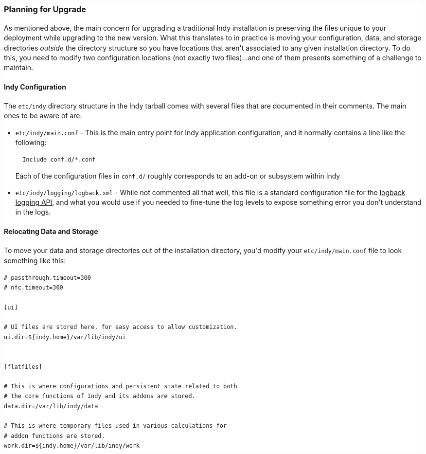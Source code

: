 ### Planning for Upgrade

As mentioned above, the main concern for upgrading a traditional Indy installation is preserving the files unique to your deployment while upgrading to the new version. What this translates to in practice is moving your configuration, data, and storage directories *outside* the directory structure so you have locations that aren't associated to any given installation directory. To do this, you need to modify two configuration locations (not exactly two files)...and one of them presents something of a challenge to maintain.

#### Indy Configuration

The `etc/indy` directory structure in the Indy tarball comes with several files that are documented in their comments. The main ones to be aware of are:

* `etc/indy/main.conf` - This is the main entry point for Indy application configuration, and it normally contains a line like the following:  

        Include conf.d/*.conf  

  Each of the configuration files in `conf.d/` roughly corresponds to an add-on or subsystem within Indy
* `etc/indy/logging/logback.xml` - While not commented all that well, this file is a standard configuration file for the [logback logging API](http://logback.qos.ch/), and what you would use if you needed to fine-tune the log levels to expose something error you don't understand in the logs.

#### Relocating Data and Storage

To move your data and storage directories out of the installation directory, you'd modify your `etc/indy/main.conf` file to look something like this:

    # passthrough.timeout=300
    # nfc.timeout=300
    
    [ui]
    
    # UI files are stored here, for easy access to allow customization.
    ui.dir=${indy.home}/var/lib/indy/ui
    
    
    [flatfiles]
    
    # This is where configurations and persistent state related to both 
    # the core functions of Indy and its addons are stored.
    data.dir=/var/lib/indy/data
    
    # This is where temporary files used in various calculations for 
    # addon functions are stored.
    work.dir=${indy.home}/var/lib/indy/work
    